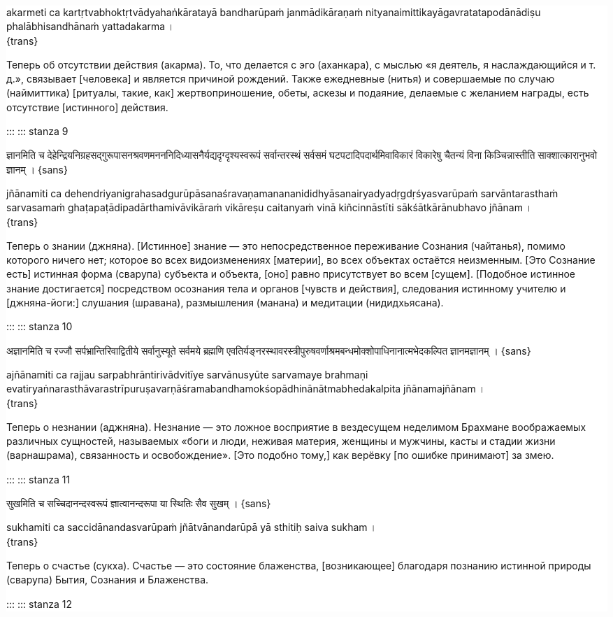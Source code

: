 akarmeti ca kartṛtvabhoktṛtvādyahaṅkāratayā bandharūpaṁ janmādikāraṇaṁ nityanaimittikayāgavratatapodānādiṣu phalābhisandhānaṁ yattadakarma ।      
{trans}

Теперь об отсутствии действия (акарма). То, что делается с эго (аханкара), с мыслью «я деятель, я наслаждающийся и т. д.», связывает [человека] и является причиной рождений. Также ежедневные (нитья) и совершаемые по случаю (наймиттика) [ритуалы, такие, как] жертвоприношение, обеты, аскезы и подаяние, делаемые с желанием награды, есть отсутствие [истинного] действия.


:::
::: stanza 9

ज्ञानमिति च देहेन्द्रियनिग्रहसद्गुरूपासनश्रवणमनननिदिध्यासनैर्यद्यदृग्दृश्यस्वरूपं सर्वान्तरस्थं सर्वसमं घटपटादिपदार्थमिवाविकारं विकारेषु चैतन्यं विना किञ्चिन्नास्तीति साक्शात्कारानुभवो ज्ञानम् । {sans}

jñānamiti ca dehendriyanigrahasadgurūpāsanaśravaṇamanananididhyāsanairyadyadṛgdṛśyasvarūpaṁ sarvāntarasthaṁ sarvasamaṁ ghaṭapaṭādipadārthamivāvikāraṁ vikāreṣu caitanyaṁ vinā kiñcinnāstīti sākśātkārānubhavo jñānam ।      
{trans}

Теперь о знании (джняна). [Истинное] знание — это непосредственное переживание Сознания (чайтанья), помимо которого ничего нет; которое во всех видоизменениях [материи], во всех объектах остаётся неизменным. [Это Сознание есть] истинная форма (сварупа) субъекта и объекта, [оно] равно присутствует во всем [сущем]. [Подобное истинное знание достигается] посредством осознания тела и органов [чувств и действия], следования истинному учителю и [джняна-йоги:] слушания (шравана), размышления (манана) и медитации (нидидхьясана).


:::
::: stanza 10

अज्ञानमिति च रज्जौ सर्पभ्रान्तिरिवाद्वितीये सर्वानुस्यूते सर्वमये ब्रह्मणि एवतिर्यङ्नरस्थावरस्त्रीपुरुषवर्णाश्रमबन्धमोक्शोपाधिनानात्मभेदकल्पित ज्ञानमज्ञानम् । {sans}

ajñānamiti ca rajjau sarpabhrāntirivādvitīye sarvānusyūte sarvamaye brahmaṇi evatiryaṅnarasthāvarastrīpuruṣavarṇāśramabandhamokśopādhinānātmabhedakalpita jñānamajñānam ।      
{trans}

Теперь о незнании (аджняна). Незнание — это ложное восприятие в вездесущем неделимом Брахмане воображаемых различных сущностей, называемых «боги и люди, неживая материя, женщины и мужчины, касты и стадии жизни (варнашрама), связанность и освобождение». [Это подобно тому,] как верёвку [по ошибке принимают] за змею.


:::
::: stanza 11

सुखमिति च सच्चिदानन्दस्वरूपं ज्ञात्वानन्दरूपा या स्थितिः सैव सुखम् । {sans}

sukhamiti ca saccidānandasvarūpaṁ jñātvānandarūpā yā sthitiḥ saiva sukham ।      
{trans}

Теперь о счастье (сукха). Счастье — это состояние блаженства, [возникающее] благодаря познанию истинной природы (сварупа) Бытия, Сознания и Блаженства.


:::
::: stanza 12
